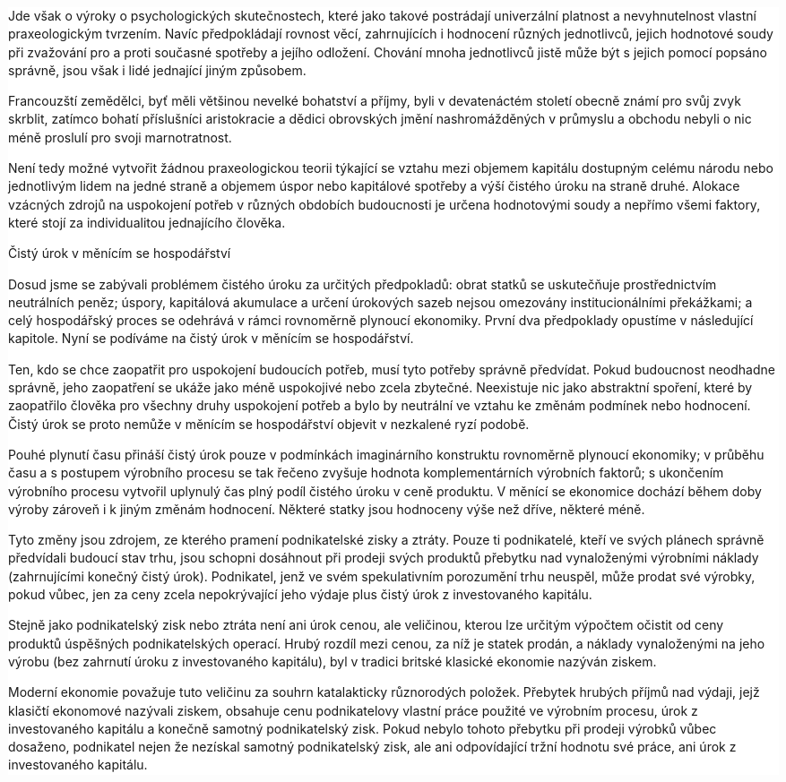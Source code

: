 Jde však o výroky o psychologických skutečnostech, které jako takové postrádají univerzální platnost a nevyhnutelnost vlastní praxeologickým tvrzením. Navíc předpokládají rovnost věcí, zahrnujících i hodnocení různých jednotlivců, jejich hodnotové soudy při zvažování pro a proti současné spotřeby a jejího odložení. Chování mnoha jednotlivců jistě může být s jejich pomocí popsáno správně, jsou však i lidé jednající jiným způsobem.

Francouzští zemědělci, byť měli většinou nevelké bohatství a příjmy, byli v devatenáctém století obecně známí pro svůj zvyk skrblit, zatímco bohatí příslušníci aristokracie a dědici obrovských jmění nashromážděných v průmyslu a obchodu nebyli o nic méně proslulí pro svoji marnotratnost.

Není tedy možné vytvořit žádnou praxeologickou teorii týkající se vztahu mezi objemem kapitálu dostupným celému národu nebo jednotlivým lidem na jedné straně a objemem úspor nebo kapitálové spotřeby a výší čistého úroku na straně druhé. Alokace vzácných zdrojů na uspokojení potřeb v různých obdobích budoucnosti je určena hodnotovými soudy a nepřímo všemi faktory, které stojí za individualitou jednajícího člověka.

Čistý úrok v měnícím se hospodářství

Dosud jsme se zabývali problémem čistého úroku za určitých předpokladů: obrat statků se uskutečňuje prostřednictvím neutrálních peněz; úspory, kapitálová akumulace a určení úrokových sazeb nejsou omezovány institucionálními překážkami; a celý hospodářský proces se odehrává v rámci rovnoměrně plynoucí ekonomiky. První dva předpoklady opustíme v následující kapitole. Nyní se podíváme na čistý úrok v měnícím se hospodářství.

Ten, kdo se chce zaopatřit pro uspokojení budoucích potřeb, musí tyto potřeby správně předvídat. Pokud budoucnost neodhadne správně, jeho zaopatření se ukáže jako méně uspokojivé nebo zcela zbytečné. Neexistuje nic jako abstraktní spoření, které by zaopatřilo člověka pro všechny druhy uspokojení potřeb a bylo by neutrální ve vztahu ke změnám podmínek nebo hodnocení. Čistý úrok se proto nemůže v měnícím se hospodářství objevit v nezkalené ryzí podobě.

Pouhé plynutí času přináší čistý úrok pouze v podmínkách imaginárního konstruktu rovnoměrně plynoucí ekonomiky; v průběhu času a s postupem výrobního procesu se tak řečeno zvyšuje hodnota komplementárních výrobních faktorů; s ukončením výrobního procesu vytvořil uplynulý čas plný podíl čistého úroku v ceně produktu. V měnící se ekonomice dochází během doby výroby zároveň i k jiným změnám hodnocení. Některé statky jsou hodnoceny výše než dříve, některé méně.

Tyto změny jsou zdrojem, ze kterého pramení podnikatelské zisky a ztráty. Pouze ti podnikatelé, kteří ve svých plánech správně předvídali budoucí stav trhu, jsou schopni dosáhnout při prodeji svých produktů přebytku nad vynaloženými výrobními náklady (zahrnujícími konečný čistý úrok). Podnikatel, jenž ve svém spekulativním porozumění trhu neuspěl, může prodat své výrobky, pokud vůbec, jen za ceny zcela nepokrývající jeho výdaje plus čistý úrok z investovaného kapitálu.

Stejně jako podnikatelský zisk nebo ztráta není ani úrok cenou, ale veličinou, kterou lze určitým výpočtem očistit od ceny produktů úspěšných podnikatelských operací. Hrubý rozdíl mezi cenou, za níž je statek prodán, a náklady vynaloženými na jeho výrobu (bez zahrnutí úroku z investovaného kapitálu), byl v tradici britské klasické ekonomie nazýván ziskem.



Moderní ekonomie považuje tuto veličinu za souhrn katalakticky různorodých položek. Přebytek hrubých příjmů nad výdaji, jejž klasičtí ekonomové nazývali ziskem, obsahuje cenu podnikatelovy vlastní práce použité ve výrobním procesu, úrok z investovaného kapitálu a konečně samotný podnikatelský zisk. Pokud nebylo tohoto přebytku při prodeji výrobků vůbec dosaženo, podnikatel nejen že nezískal samotný podnikatelský zisk, ale ani odpovídající tržní hodnotu své práce, ani úrok z investovaného kapitálu.
